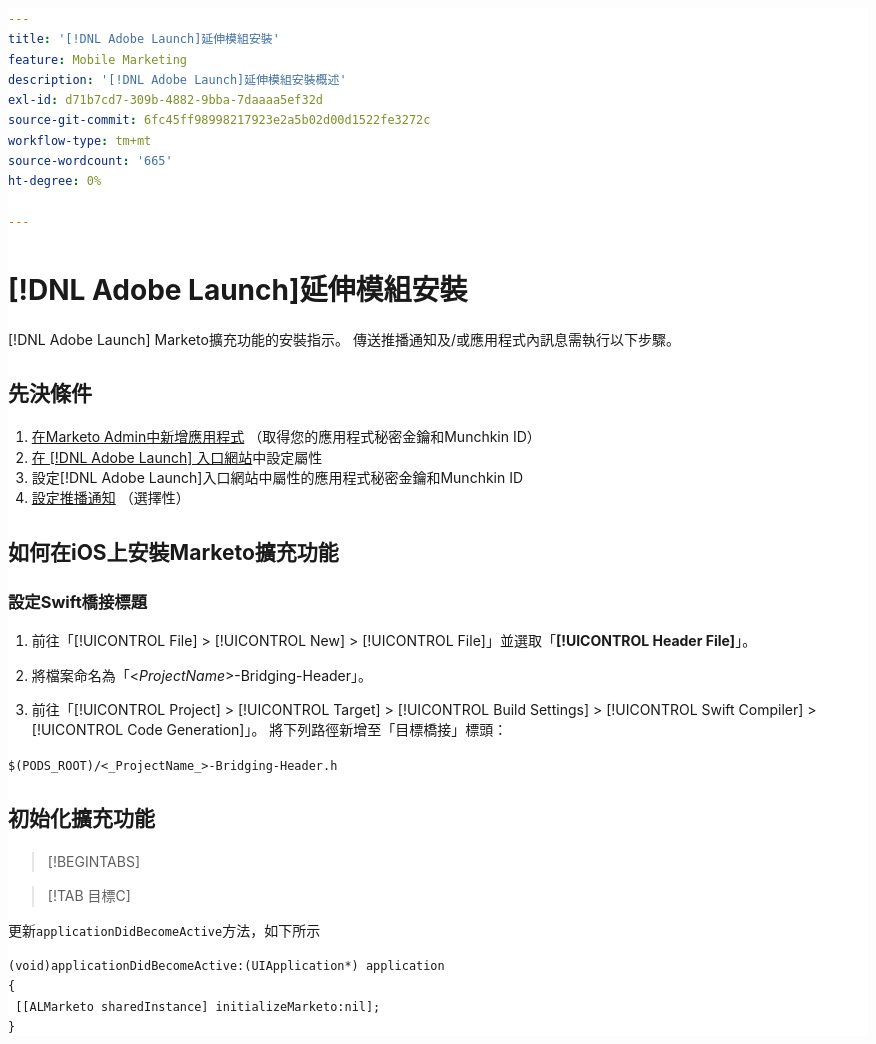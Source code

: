 ```yaml
---
title: '[!DNL Adobe Launch]延伸模組安裝'
feature: Mobile Marketing
description: '[!DNL Adobe Launch]延伸模組安裝概述'
exl-id: d71b7cd7-309b-4882-9bba-7daaaa5ef32d
source-git-commit: 6fc45ff98998217923e2a5b02d00d1522fe3272c
workflow-type: tm+mt
source-wordcount: '665'
ht-degree: 0%

---
```


# [!DNL Adobe Launch]延伸模組安裝

[!DNL Adobe Launch] Marketo擴充功能的安裝指示。 傳送推播通知及/或應用程式內訊息需執行以下步驟。

## 先決條件

1. [在Marketo Admin中新增應用程式](https://experienceleague.adobe.com/zh-hant/docs/marketo/using/product-docs/mobile-marketing/admin/add-a-mobile-app) （取得您的應用程式秘密金鑰和Munchkin ID）
1. [在 [!DNL Adobe Launch] 入口網站](https://experience.adobe.com/#/@amc/data-collection/home)中設定屬性
1. 設定[!DNL Adobe Launch]入口網站中屬性的應用程式秘密金鑰和Munchkin ID
1. [設定推播通知](push-notifications.md) （選擇性）

## 如何在iOS上安裝Marketo擴充功能

### 設定Swift橋接標題

1. 前往「[!UICONTROL File] > [!UICONTROL New] > [!UICONTROL File]」並選取「**[!UICONTROL Header File]**」。

1. 將檔案命名為「&lt;_ProjectName_>-Bridging-Header」。

1. 前往「[!UICONTROL Project] > [!UICONTROL Target] > [!UICONTROL Build Settings] > [!UICONTROL Swift Compiler] > [!UICONTROL Code Generation]」。 將下列路徑新增至「目標橋接」標頭：

`$(PODS_ROOT)/<_ProjectName_>-Bridging-Header.h`

## 初始化擴充功能

>[!BEGINTABS]

>[!TAB 目標C]

更新`applicationDidBecomeActive`方法，如下所示

```
(void)applicationDidBecomeActive:(UIApplication*) application
{
 [[ALMarketo sharedInstance] initializeMarketo:nil];
}
```
